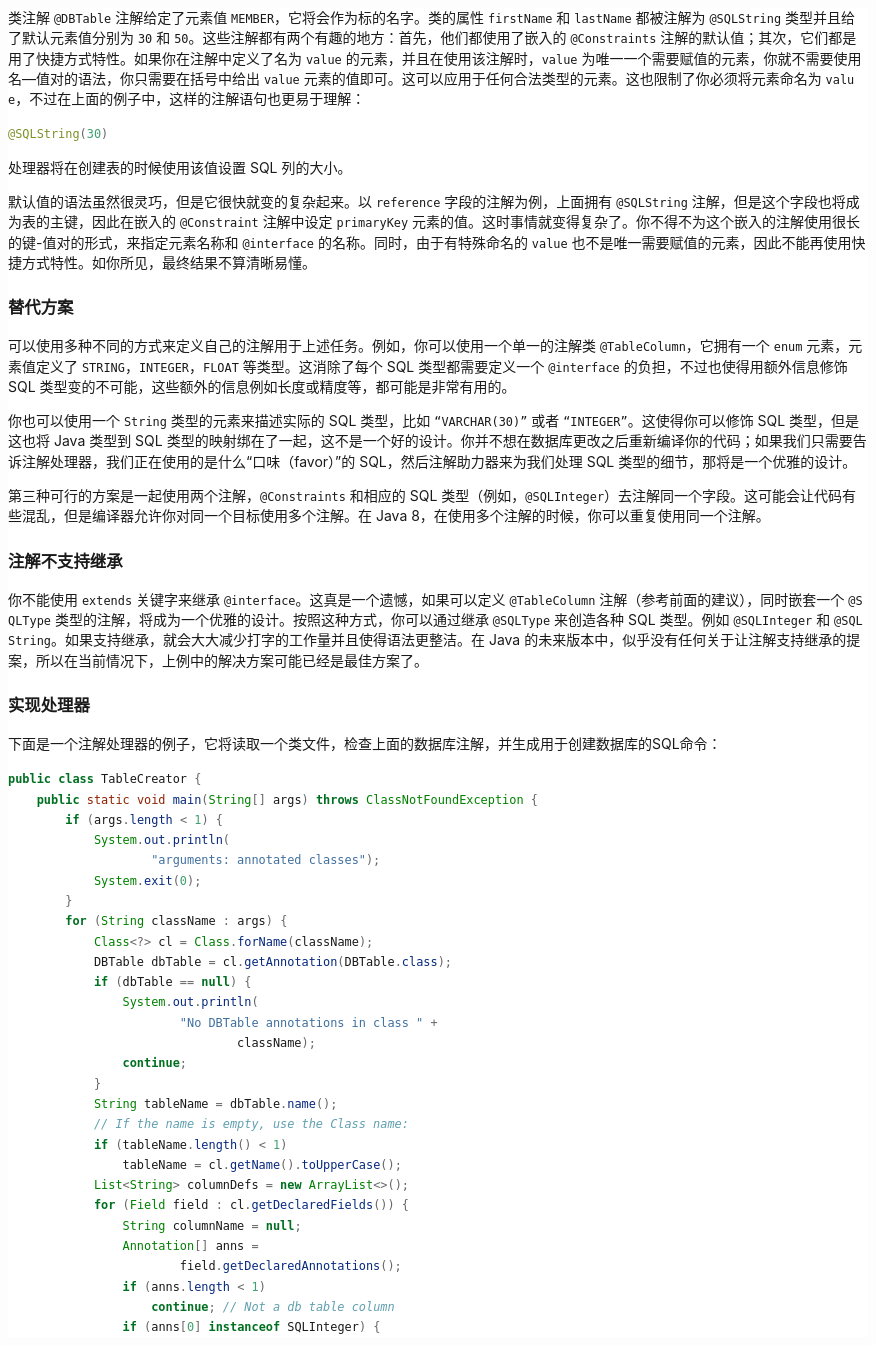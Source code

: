 类注解 `@DBTable` 注解给定了元素值 `MEMBER`，它将会作为标的名字。类的属性 `firstName` 和 `lastName` 都被注解为 `@SQLString` 类型并且给了默认元素值分别为 `30` 和 `50`。这些注解都有两个有趣的地方：首先，他们都使用了嵌入的 `@Constraints` 注解的默认值；其次，它们都是用了快捷方式特性。如果你在注解中定义了名为 `value` 的元素，并且在使用该注解时，`value` 为唯一一个需要赋值的元素，你就不需要使用名—值对的语法，你只需要在括号中给出 `value` 元素的值即可。这可以应用于任何合法类型的元素。这也限制了你必须将元素命名为 `value`，不过在上面的例子中，这样的注解语句也更易于理解：

```java
@SQLString(30)
```

处理器将在创建表的时候使用该值设置 SQL 列的大小。

默认值的语法虽然很灵巧，但是它很快就变的复杂起来。以 `reference` 字段的注解为例，上面拥有 `@SQLString` 注解，但是这个字段也将成为表的主键，因此在嵌入的 `@Constraint` 注解中设定 `primaryKey` 元素的值。这时事情就变得复杂了。你不得不为这个嵌入的注解使用很长的键-值对的形式，来指定元素名称和 `@interface` 的名称。同时，由于有特殊命名的 `value` 也不是唯一需要赋值的元素，因此不能再使用快捷方式特性。如你所见，最终结果不算清晰易懂。

### 替代方案

可以使用多种不同的方式来定义自己的注解用于上述任务。例如，你可以使用一个单一的注解类 `@TableColumn`，它拥有一个 `enum` 元素，元素值定义了 `STRING`，`INTEGER`，`FLOAT` 等类型。这消除了每个 SQL 类型都需要定义一个 `@interface` 的负担，不过也使得用额外信息修饰 SQL 类型变的不可能，这些额外的信息例如长度或精度等，都可能是非常有用的。

你也可以使用一个 `String` 类型的元素来描述实际的 SQL 类型，比如 `“VARCHAR(30)”` 或者 `“INTEGER”`。这使得你可以修饰 SQL 类型，但是这也将 Java 类型到 SQL 类型的映射绑在了一起，这不是一个好的设计。你并不想在数据库更改之后重新编译你的代码；如果我们只需要告诉注解处理器，我们正在使用的是什么“口味（favor）”的 SQL，然后注解助力器来为我们处理 SQL 类型的细节，那将是一个优雅的设计。

第三种可行的方案是一起使用两个注解，`@Constraints` 和相应的 SQL 类型（例如，`@SQLInteger`）去注解同一个字段。这可能会让代码有些混乱，但是编译器允许你对同一个目标使用多个注解。在 Java 8，在使用多个注解的时候，你可以重复使用同一个注解。


### 注解不支持继承

你不能使用 `extends` 关键字来继承 `@interface`。这真是一个遗憾，如果可以定义 `@TableColumn` 注解（参考前面的建议），同时嵌套一个 `@SQLType` 类型的注解，将成为一个优雅的设计。按照这种方式，你可以通过继承 `@SQLType` 来创造各种 SQL 类型。例如 `@SQLInteger` 和 `@SQLString`。如果支持继承，就会大大减少打字的工作量并且使得语法更整洁。在 Java 的未来版本中，似乎没有任何关于让注解支持继承的提案，所以在当前情况下，上例中的解决方案可能已经是最佳方案了。

### 实现处理器

下面是一个注解处理器的例子，它将读取一个类文件，检查上面的数据库注解，并生成用于创建数据库的SQL命令：

```java
public class TableCreator {
    public static void main(String[] args) throws ClassNotFoundException {
        if (args.length < 1) {
            System.out.println(
                    "arguments: annotated classes");
            System.exit(0);
        }
        for (String className : args) {
            Class<?> cl = Class.forName(className);
            DBTable dbTable = cl.getAnnotation(DBTable.class);
            if (dbTable == null) {
                System.out.println(
                        "No DBTable annotations in class " +
                                className);
                continue;
            }
            String tableName = dbTable.name();
            // If the name is empty, use the Class name:
            if (tableName.length() < 1)
                tableName = cl.getName().toUpperCase();
            List<String> columnDefs = new ArrayList<>();
            for (Field field : cl.getDeclaredFields()) {
                String columnName = null;
                Annotation[] anns =
                        field.getDeclaredAnnotations();
                if (anns.length < 1)
                    continue; // Not a db table column
                if (anns[0] instanceof SQLInteger) {
```